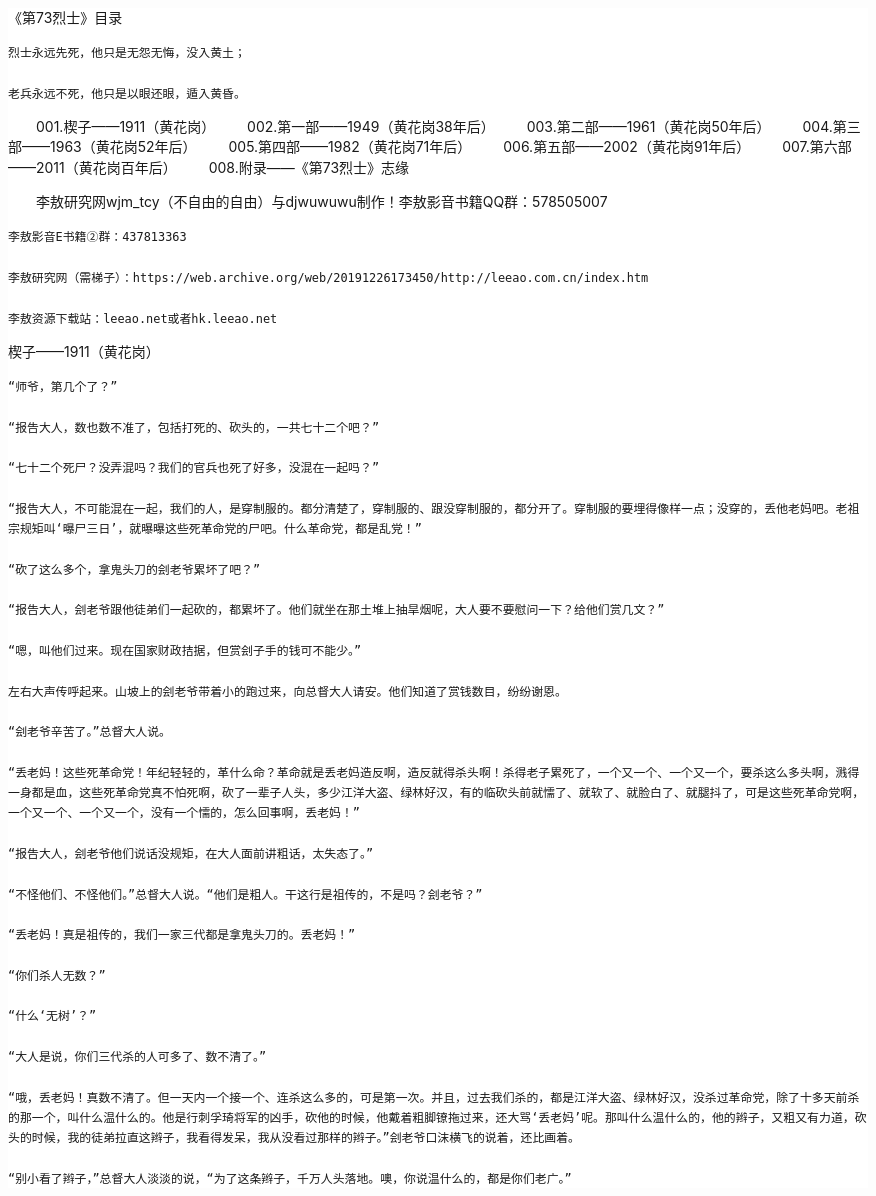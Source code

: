 《第73烈士》目录

    烈士永远先死，他只是无怨无悔，没入黄土；

    老兵永远不死，他只是以眼还眼，遁入黄昏。

　　001.楔子——1911（黄花岗）
　　002.第一部——1949（黄花岗38年后）
　　003.第二部——1961（黄花岗50年后）
　　004.第三部——1963（黄花岗52年后）
　　005.第四部——1982（黄花岗71年后）
　　006.第五部——2002（黄花岗91年后）
　　007.第六部——2011（黄花岗百年后）
　　008.附录——《第73烈士》志缘

　　李敖研究网wjm_tcy（不自由的自由）与djwuwuwu制作！李敖影音书籍QQ群：578505007

    李敖影音E书籍②群：437813363

    李敖研究网（需梯子）：https://web.archive.org/web/20191226173450/http://leeao.com.cn/index.htm

    李敖资源下载站：leeao.net或者hk.leeao.net

楔子——1911（黄花岗）
    
    “师爷，第几个了？”

    “报告大人，数也数不准了，包括打死的、砍头的，一共七十二个吧？”

    “七十二个死尸？没弄混吗？我们的官兵也死了好多，没混在一起吗？”

    “报告大人，不可能混在一起，我们的人，是穿制服的。都分清楚了，穿制服的、跟没穿制服的，都分开了。穿制服的要埋得像样一点；没穿的，丢他老妈吧。老祖宗规矩叫‘曝尸三日’，就曝曝这些死革命党的尸吧。什么革命党，都是乱党！”

    “砍了这么多个，拿鬼头刀的刽老爷累坏了吧？”

    “报告大人，刽老爷跟他徒弟们一起砍的，都累坏了。他们就坐在那土堆上抽旱烟呢，大人要不要慰问一下？给他们赏几文？”

    “嗯，叫他们过来。现在国家财政拮据，但赏刽子手的钱可不能少。”

    左右大声传呼起来。山坡上的刽老爷带着小的跑过来，向总督大人请安。他们知道了赏钱数目，纷纷谢恩。

    “刽老爷辛苦了。”总督大人说。

    “丢老妈！这些死革命党！年纪轻轻的，革什么命？革命就是丢老妈造反啊，造反就得杀头啊！杀得老子累死了，一个又一个、一个又一个，要杀这么多头啊，溅得一身都是血，这些死革命党真不怕死啊，砍了一辈子人头，多少江洋大盗、绿林好汉，有的临砍头前就懦了、就软了、就脸白了、就腿抖了，可是这些死革命党啊，一个又一个、一个又一个，没有一个懦的，怎么回事啊，丢老妈！”

    “报告大人，刽老爷他们说话没规矩，在大人面前讲粗话，太失态了。”

    “不怪他们、不怪他们。”总督大人说。“他们是粗人。干这行是祖传的，不是吗？刽老爷？”

    “丢老妈！真是祖传的，我们一家三代都是拿鬼头刀的。丢老妈！”

    “你们杀人无数？”

    “什么‘无树’？”

    “大人是说，你们三代杀的人可多了、数不清了。”

    “哦，丢老妈！真数不清了。但一天内一个接一个、连杀这么多的，可是第一次。并且，过去我们杀的，都是江洋大盗、绿林好汉，没杀过革命党，除了十多天前杀的那一个，叫什么温什么的。他是行刺孚琦将军的凶手，砍他的时候，他戴着粗脚镣拖过来，还大骂‘丢老妈’呢。那叫什么温什么的，他的辫子，又粗又有力道，砍头的时候，我的徒弟拉直这辫子，我看得发呆，我从没看过那样的辫子。”刽老爷口沫横飞的说着，还比画着。

    “别小看了辫子，”总督大人淡淡的说，“为了这条辫子，千万人头落地。噢，你说温什么的，都是你们老广。”
